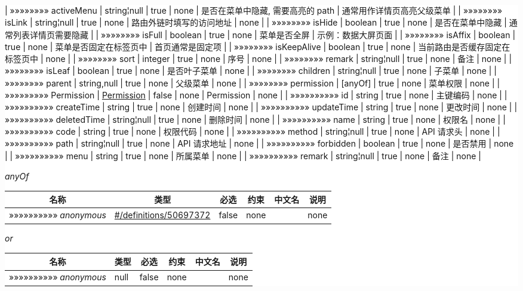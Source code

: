 | »»»»»»»» activeMenu    | string¦null                     | true  | none | 是否在菜单中隐藏, 需要高亮的 path | 通常用作详情页高亮父级菜单                                   |
| »»»»»»»» isLink        | string¦null                     | true  | none | 路由外链时填写的访问地址          | none                                                         |
| »»»»»»»» isHide        | boolean                         | true  | none | 是否在菜单中隐藏                  | 通常列表详情页需要隐藏                                       |
| »»»»»»»» isFull        | boolean                         | true  | none | 菜单是否全屏                      | 示例：数据大屏页面                                           |
| »»»»»»»» isAffix       | boolean                         | true  | none | 菜单是否固定在标签页中            | 首页通常是固定项                                             |
| »»»»»»»» isKeepAlive   | boolean                         | true  | none | 当前路由是否缓存固定在标签页中    | none                                                         |
| »»»»»»»» sort          | integer                         | true  | none | 序号                              | none                                                         |
| »»»»»»»» remark        | string¦null                     | true  | none | 备注                              | none                                                         |
| »»»»»»»» isLeaf        | boolean                         | true  | none | 是否叶子菜单                      | none                                                         |
| »»»»»»»» children      | string¦null                     | true  | none | 子菜单                            | none                                                         |
| »»»»»»»» parent        | string,null                     | true  | none | 父级菜单                          | none                                                         |
| »»»»»»»» permission    | [anyOf]                         | true  | none | 菜单权限                          | none                                                         |
| »»»»»»»»» Permission   | [Permission](#schemapermission) | false | none | Permission                        | none                                                         |
| »»»»»»»»»» id          | string                          | true  | none | 主键编码                          | none                                                         |
| »»»»»»»»»» createTime  | string                          | true  | none | 创建时间                          | none                                                         |
| »»»»»»»»»» updateTime  | string                          | true  | none | 更改时间                          | none                                                         |
| »»»»»»»»»» deletedTime | string¦null                     | true  | none | 删除时间                          | none                                                         |
| »»»»»»»»»» name        | string                          | true  | none | 权限名                            | none                                                         |
| »»»»»»»»»» code        | string                          | true  | none | 权限代码                          | none                                                         |
| »»»»»»»»»» method      | string¦null                     | true  | none | API 请求头                        | none                                                         |
| »»»»»»»»»» path        | string¦null                     | true  | none | API 请求地址                      | none                                                         |
| »»»»»»»»»» forbidden   | boolean                         | true  | none | 是否禁用                          | none                                                         |
| »»»»»»»»»» menu        | string                          | true  | none | 所属菜单                          | none                                                         |
| »»»»»»»»»» remark      | string¦null                     | true  | none | 备注                              | none                                                         |

_anyOf_

| 名称                   | 类型                                                    | 必选  | 约束 | 中文名 | 说明 |
| ---------------------- | ------------------------------------------------------- | ----- | ---- | ------ | ---- |
| »»»»»»»»»» _anonymous_ | [#/definitions/50697372](#schema#/definitions/50697372) | false | none |        | none |

_or_

| 名称                   | 类型 | 必选  | 约束 | 中文名 | 说明 |
| ---------------------- | ---- | ----- | ---- | ------ | ---- |
| »»»»»»»»»» _anonymous_ | null | false | none |        | none |

